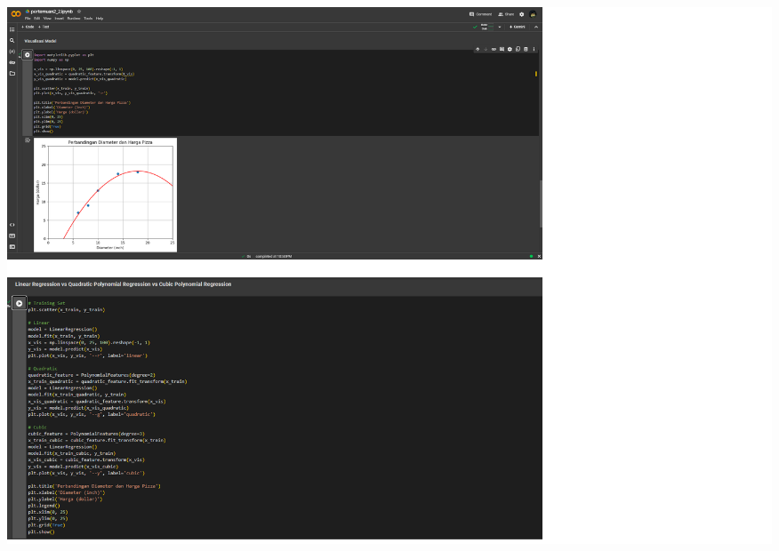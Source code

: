 <img src="./attachments/Tugaspertemuan2/media/image17.png"
style="width:6.26806in;height:2.9625in" />

<img src="./attachments/Tugaspertemuan2/media/image18.png"
style="width:6.26806in;height:3.07569in" />
